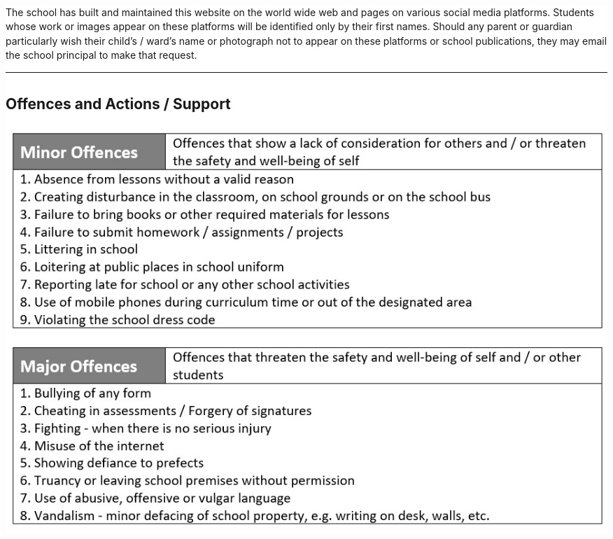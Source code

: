 <p>The school has built and maintained this website on the world wide web
and pages on various social media platforms. Students whose work or images
appear on these platforms will be identified only by their first names.
Should any parent or guardian particularly wish their child’s / ward’s
name or photograph not to appear on these platforms or school publications,
they may email the school principal to make that request.</p>
<p></p>
<hr>
<h2>Offences and Actions / Support</h2>
<p></p>
<div class="isomer-image-wrapper">
<img style="width: 100%" height="auto" width="100%" alt="" src="/images/School Information/School Rules/2026_Minor_Offence.jpg">
</div>
<div class="isomer-image-wrapper">
<img style="width: 100%" height="auto" width="100%" alt="" src="/images/School Information/School Rules/2026_Major_Offence.jpg">
</div>
<div class="isomer-image-wrapper">